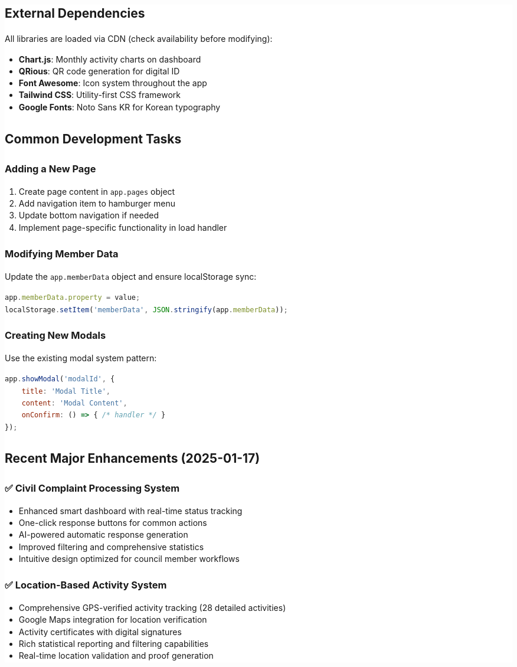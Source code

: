 ## External Dependencies

All libraries are loaded via CDN (check availability before modifying):
- **Chart.js**: Monthly activity charts on dashboard
- **QRious**: QR code generation for digital ID
- **Font Awesome**: Icon system throughout the app
- **Tailwind CSS**: Utility-first CSS framework
- **Google Fonts**: Noto Sans KR for Korean typography

## Common Development Tasks

### Adding a New Page
1. Create page content in `app.pages` object
2. Add navigation item to hamburger menu
3. Update bottom navigation if needed
4. Implement page-specific functionality in load handler

### Modifying Member Data
Update the `app.memberData` object and ensure localStorage sync:
```javascript
app.memberData.property = value;
localStorage.setItem('memberData', JSON.stringify(app.memberData));
```

### Creating New Modals
Use the existing modal system pattern:
```javascript
app.showModal('modalId', {
    title: 'Modal Title',
    content: 'Modal Content',
    onConfirm: () => { /* handler */ }
});
```

## Recent Major Enhancements (2025-01-17)

### ✅ Civil Complaint Processing System
- Enhanced smart dashboard with real-time status tracking
- One-click response buttons for common actions
- AI-powered automatic response generation
- Improved filtering and comprehensive statistics
- Intuitive design optimized for council member workflows

### ✅ Location-Based Activity System
- Comprehensive GPS-verified activity tracking (28 detailed activities)
- Google Maps integration for location verification
- Activity certificates with digital signatures
- Rich statistical reporting and filtering capabilities
- Real-time location validation and proof generation
